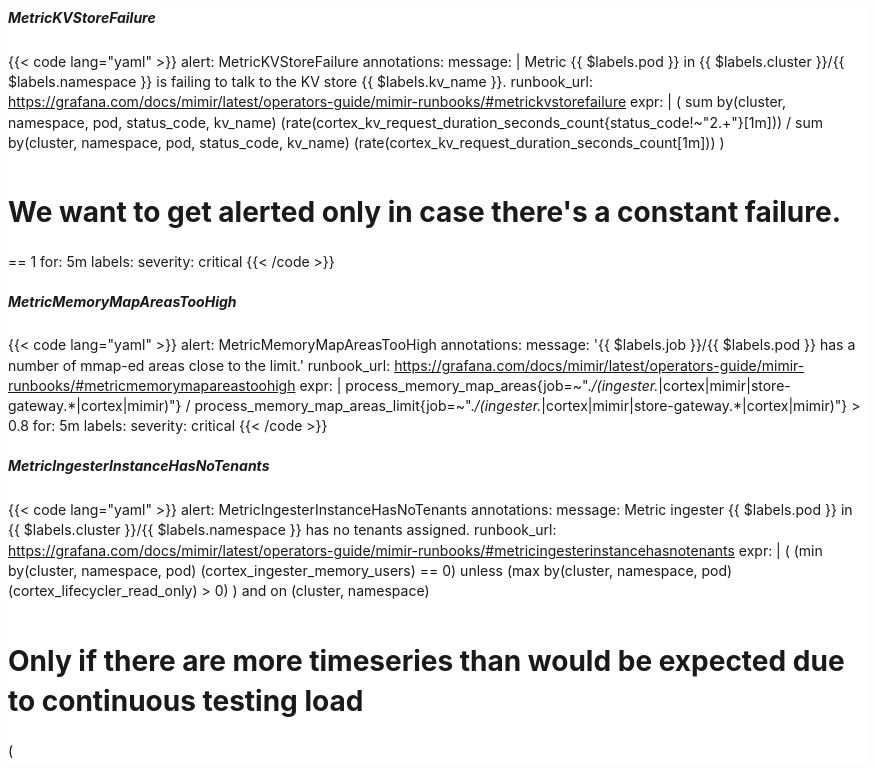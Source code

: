  
##### MetricKVStoreFailure

{{< code lang="yaml" >}}
alert: MetricKVStoreFailure
annotations:
  message: |
    Metric {{ $labels.pod }} in  {{ $labels.cluster }}/{{ $labels.namespace }} is failing to talk to the KV store {{ $labels.kv_name }}.
  runbook_url: https://grafana.com/docs/mimir/latest/operators-guide/mimir-runbooks/#metrickvstorefailure
expr: |
  (
    sum by(cluster, namespace, pod, status_code, kv_name) (rate(cortex_kv_request_duration_seconds_count{status_code!~"2.+"}[1m]))
    /
    sum by(cluster, namespace, pod, status_code, kv_name) (rate(cortex_kv_request_duration_seconds_count[1m]))
  )
  # We want to get alerted only in case there's a constant failure.
  == 1
for: 5m
labels:
  severity: critical
{{< /code >}}
 
##### MetricMemoryMapAreasTooHigh

{{< code lang="yaml" >}}
alert: MetricMemoryMapAreasTooHigh
annotations:
  message: '{{ $labels.job }}/{{ $labels.pod }} has a number of mmap-ed areas close to the limit.'
  runbook_url: https://grafana.com/docs/mimir/latest/operators-guide/mimir-runbooks/#metricmemorymapareastoohigh
expr: |
  process_memory_map_areas{job=~".*/(ingester.*|cortex|mimir|store-gateway.*|cortex|mimir)"} / process_memory_map_areas_limit{job=~".*/(ingester.*|cortex|mimir|store-gateway.*|cortex|mimir)"} > 0.8
for: 5m
labels:
  severity: critical
{{< /code >}}
 
##### MetricIngesterInstanceHasNoTenants

{{< code lang="yaml" >}}
alert: MetricIngesterInstanceHasNoTenants
annotations:
  message: Metric ingester {{ $labels.pod }} in {{ $labels.cluster }}/{{ $labels.namespace }} has no tenants assigned.
  runbook_url: https://grafana.com/docs/mimir/latest/operators-guide/mimir-runbooks/#metricingesterinstancehasnotenants
expr: |
  (
    (min by(cluster, namespace, pod) (cortex_ingester_memory_users) == 0)
    unless
    (max by(cluster, namespace, pod) (cortex_lifecycler_read_only) > 0)
  )
  and on (cluster, namespace)
  # Only if there are more timeseries than would be expected due to continuous testing load
  (